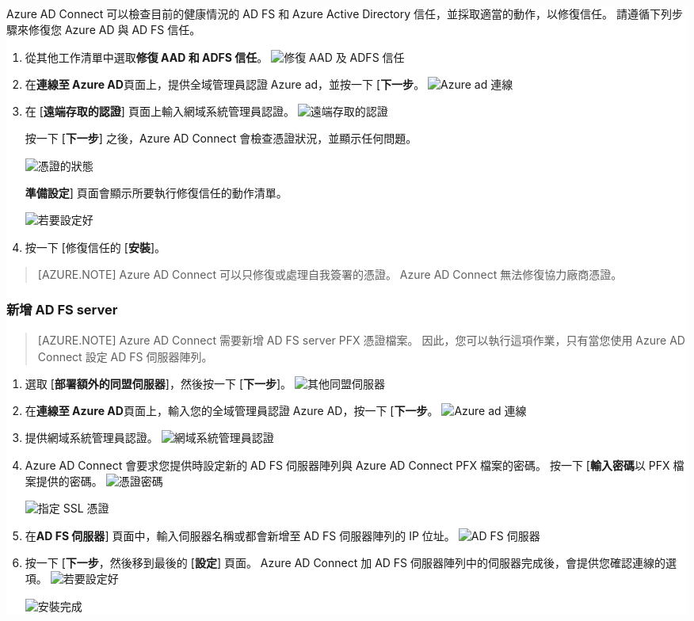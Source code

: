 Azure AD Connect 可以檢查目前的健康情況的 AD FS 和 Azure Active Directory 信任，並採取適當的動作，以修復信任。 請遵循下列步驟來修復您 Azure AD 與 AD FS 信任。

1. 從其他工作清單中選取**修復 AAD 和 ADFS 信任**。
![修復 AAD 及 ADFS 信任](media\active-directory-aadconnect-federation-management\RepairADTrust1.PNG)

2. 在**連線至 Azure AD**頁面上，提供全域管理員認證 Azure ad，並按一下 [**下一步**。
![Azure ad 連線](media\active-directory-aadconnect-federation-management\RepairADTrust2.PNG)

3. 在 [**遠端存取的認證**] 頁面上輸入網域系統管理員認證。
![遠端存取的認證](media\active-directory-aadconnect-federation-management\RepairADTrust3.PNG)

    按一下 [**下一步**] 之後，Azure AD Connect 會檢查憑證狀況，並顯示任何問題。

    ![憑證的狀態](media\active-directory-aadconnect-federation-management\RepairADTrust4.PNG)

    **準備設定**] 頁面會顯示所要執行修復信任的動作清單。

    ![若要設定好](media\active-directory-aadconnect-federation-management\RepairADTrust5.PNG)

4. 按一下 [修復信任的 [**安裝**]。

>[AZURE.NOTE] Azure AD Connect 可以只修復或處理自我簽署的憑證。 Azure AD Connect 無法修復協力廠商憑證。

### 新增 AD FS server<a name=addadfsserver></a>

> [AZURE.NOTE] Azure AD Connect 需要新增 AD FS server PFX 憑證檔案。 因此，您可以執行這項作業，只有當您使用 Azure AD Connect 設定 AD FS 伺服器陣列。

1. 選取 [**部署額外的同盟伺服器**]，然後按一下 [**下一步**]。
![其他同盟伺服器](media\active-directory-aadconnect-federation-management\AddNewADFSServer1.PNG)

2. 在**連線至 Azure AD**頁面上，輸入您的全域管理員認證 Azure AD，按一下 [**下一步**。
![Azure ad 連線](media\active-directory-aadconnect-federation-management\AddNewADFSServer2.PNG)

3. 提供網域系統管理員認證。
![網域系統管理員認證](media\active-directory-aadconnect-federation-management\AddNewADFSServer3.PNG)

4. Azure AD Connect 會要求您提供時設定新的 AD FS 伺服器陣列與 Azure AD Connect PFX 檔案的密碼。 按一下 [**輸入密碼**以 PFX 檔案提供的密碼。
![憑證密碼](media\active-directory-aadconnect-federation-management\AddNewADFSServer4.PNG)

    ![指定 SSL 憑證](media\active-directory-aadconnect-federation-management\AddNewADFSServer5.PNG)

5. 在**AD FS 伺服器**] 頁面中，輸入伺服器名稱或都會新增至 AD FS 伺服器陣列的 IP 位址。
![AD FS 伺服器](media\active-directory-aadconnect-federation-management\AddNewADFSServer6.PNG)

6. 按一下 [**下一步**，然後移到最後的 [**設定**] 頁面。 Azure AD Connect 加 AD FS 伺服器陣列中的伺服器完成後，會提供您確認連線的選項。
![若要設定好](media\active-directory-aadconnect-federation-management\AddNewADFSServer7.PNG)

    ![安裝完成](media\active-directory-aadconnect-federation-management\AddNewADFSServer8.PNG)
